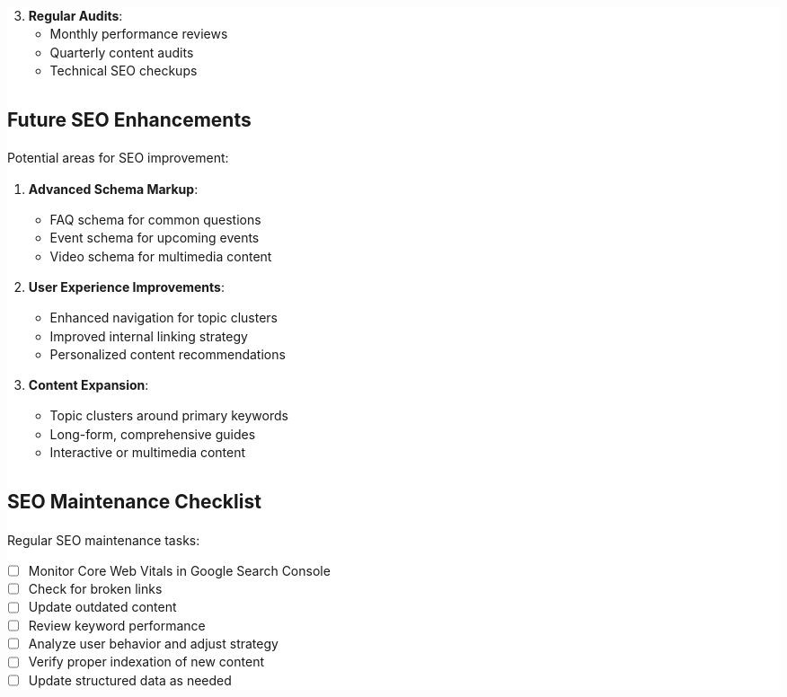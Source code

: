 3. **Regular Audits**:
   - Monthly performance reviews
   - Quarterly content audits
   - Technical SEO checkups

## Future SEO Enhancements

Potential areas for SEO improvement:

1. **Advanced Schema Markup**:
   - FAQ schema for common questions
   - Event schema for upcoming events
   - Video schema for multimedia content

2. **User Experience Improvements**:
   - Enhanced navigation for topic clusters
   - Improved internal linking strategy
   - Personalized content recommendations

3. **Content Expansion**:
   - Topic clusters around primary keywords
   - Long-form, comprehensive guides
   - Interactive or multimedia content

## SEO Maintenance Checklist

Regular SEO maintenance tasks:

- [ ] Monitor Core Web Vitals in Google Search Console
- [ ] Check for broken links
- [ ] Update outdated content
- [ ] Review keyword performance
- [ ] Analyze user behavior and adjust strategy
- [ ] Verify proper indexation of new content
- [ ] Update structured data as needed 